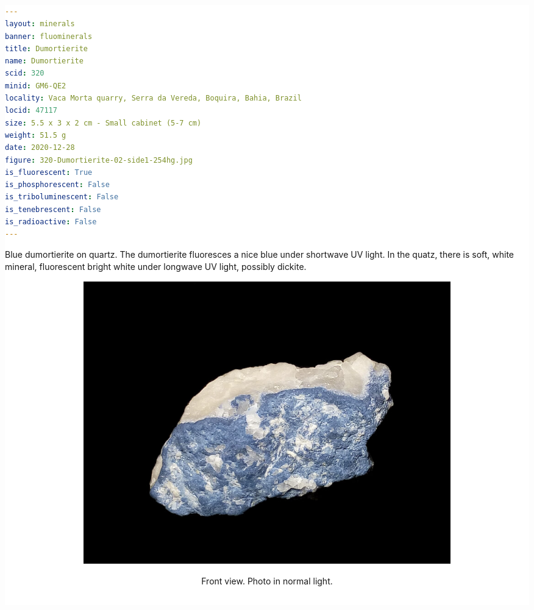 ```yaml
---
layout: minerals
banner: fluominerals
title: Dumortierite
name: Dumortierite
scid: 320
minid: GM6-QE2
locality: Vaca Morta quarry, Serra da Vereda, Boquira, Bahia, Brazil
locid: 47117
size: 5.5 x 3 x 2 cm - Small cabinet (5-7 cm)
weight: 51.5 g
date: 2020-12-28
figure: 320-Dumortierite-02-side1-254hg.jpg
is_fluorescent: True
is_phosphorescent: False
is_triboluminescent: False
is_tenebrescent: False
is_radioactive: False
---
```

Blue dumortierite on quartz. The dumortierite fluoresces a nice blue under shortwave UV light.
In the quatz, there is soft, white mineral, fluorescent bright white under longwave UV light, possibly dickite.

<figure style='text-align:center;margin:0 auto;width:100%'><img width='70%' src='/img/minerals/320-Dumortierite-01-side1-visible.jpg'><figcaption style='padding:1em 0 2em'>Front view. Photo in normal light.</figcaption></figure>